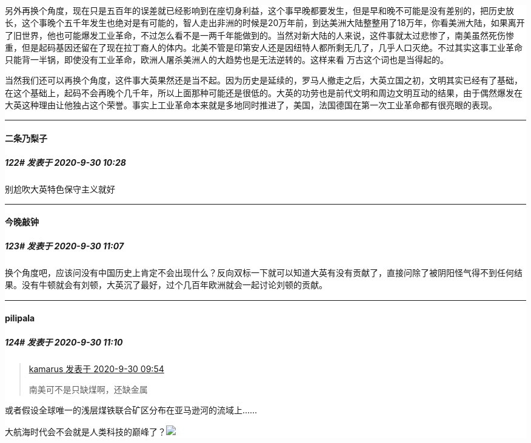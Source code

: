 
另外再换个角度，现在只是五百年的误差就已经影响到在座切身利益，这个事早晚都要发生，但是早和晚不可能是没有差别的，把历史放长，这个事晚个五千年发生也绝对是有可能的，智人走出非洲的时候是20万年前，到达美洲大陆整整用了18万年，你看美洲大陆，如果离开了旧世界，他也可能爆发工业革命，不过怎么看不是一两千年能做到的。当然对新大陆的人来说，这件事就太过悲惨了，南美虽然死伤惨重，但是起码基因还留在了现在拉丁裔人的体内。北美不管是印第安人还是因纽特人都所剩无几了，几乎人口灭绝。不过其实这事工业革命只能背一半锅，即使没有工业革命，欧洲人屠杀美洲人的大趋势也是无法逆转的。这样来看 万古这个词也是当得起的。




当然我们还可以再换个角度，这件事大英果然还是当不起。因为历史是延续的，罗马人撤走之后，大英立国之初，文明其实已经有了基础，在这个基础上，起码不会再晚个几千年，所以上面那种可能还是很低的。大英的功劳也是前代文明和周边文明互动的结果，由于偶然爆发在大英这种理由让他独占这个荣誉。事实上工业革命本来就是多地同时推进了，美国，法国德国在第一次工业革命都有很亮眼的表现。







-----

####  二条乃梨子  
##### 122#       发表于 2020-9-30 10:28




别尬吹大英特色保守主义就好







-----

####  今晚敲钟  
##### 123#       发表于 2020-9-30 11:07




换个角度吧，应该问没有中国历史上肯定不会出现什么？反向双标一下就可以知道大英有没有贡献了，直接问除了被阴阳怪气得不到任何结果。没有牛顿就会有刘顿，大英沉了最好，过个几百年欧洲就会一起讨论刘顿的贡献。







-----

####  pilipala  
##### 124#       发表于 2020-9-30 11:10



<blockquote><a href="httphttps://bbs.saraba1st.com/2b/forum.php?mod=redirect&amp;goto=findpost&amp;pid=48905133&amp;ptid=1962516" target="_blank">kamarus 发表于 2020-9-30 09:54</a>

南美可不是只缺煤啊，还缺金属</blockquote>
或者假设全球唯一的浅层煤铁联合矿区分布在亚马逊河的流域上……

大航海时代会不会就是人类科技的巅峰了？<img src="https://static.saraba1st.com/image/smiley/face2017/015.png" referrerpolicy="no-referrer">





